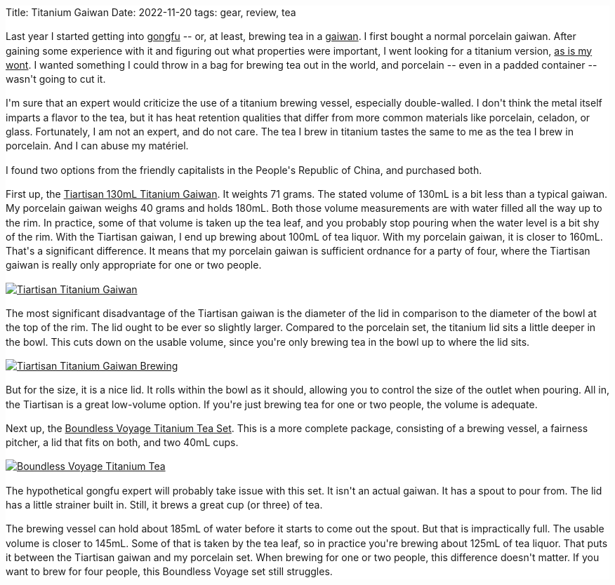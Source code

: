 Title: Titanium Gaiwan
Date: 2022-11-20
tags: gear, review, tea

Last year I started getting into [gongfu](https://en.wikipedia.org/wiki/Gongfu_tea_ceremony) -- or, at least, brewing tea in a [gaiwan](https://en.wikipedia.org/wiki/Gaiwan). I first bought a normal porcelain gaiwan. After gaining some experience with it and figuring out what properties were important, I went looking for a titanium version, [as is my wont](/2019/11/titanium-teaware/). I wanted something I could throw in a bag for brewing tea out in the world, and porcelain -- even in a padded container -- wasn't going to cut it.

I'm sure that an expert would criticize the use of a titanium brewing vessel, especially double-walled. I don't think the metal itself imparts a flavor to the tea, but it has heat retention qualities that differ from more common materials like porcelain, celadon, or glass. Fortunately, I am not an expert, and do not care. The tea I brew in titanium tastes the same to me as the tea I brew in porcelain. And I can abuse my matériel.

I found two options from the friendly capitalists in the People's Republic of China, and purchased both.

First up, the [Tiartisan 130mL Titanium Gaiwan](https://www.aliexpress.us/item/3256802727677731.html). It weights 71 grams. The stated volume of 130mL is a bit less than a typical gaiwan. My porcelain gaiwan weighs 40 grams and holds 180mL. Both those volume measurements are with water filled all the way up to the rim. In practice, some of that volume is taken up the tea leaf, and you probably stop pouring when the water level is a bit shy of the rim. With the Tiartisan gaiwan, I end up brewing about 100mL of tea liquor. With my porcelain gaiwan, it is closer to 160mL. That's a significant difference. It means that my porcelain gaiwan is sufficient ordnance for a party of four, where the Tiartisan gaiwan is really only appropriate for one or two people.

<a href="https://www.flickr.com/photos/pigmonkey/52513983063/in/dateposted/" title="Tiartisan Titanium Gaiwan"><img src="https://live.staticflickr.com/65535/52513983063_d800933113_c.jpg" width="800" height="600" alt="Tiartisan Titanium Gaiwan"></a>

The most significant disadvantage of the Tiartisan gaiwan is the diameter of the lid in comparison to the diameter of the bowl at the top of the rim. The lid ought to be ever so slightly larger. Compared to the porcelain set, the titanium lid sits a little deeper in the bowl. This cuts down on the usable volume, since you're only brewing tea in the bowl up to where the lid sits.

<a href="https://www.flickr.com/photos/pigmonkey/52513984903/in/dateposted/" title="Tiartisan Titanium Gaiwan Brewing"><img src="https://live.staticflickr.com/65535/52513984903_15eed3f394_c.jpg" width="800" height="600" alt="Tiartisan Titanium Gaiwan Brewing"></a>

But for the size, it is a nice lid. It rolls within the bowl as it should, allowing you to control the size of the outlet when pouring. All in, the Tiartisan is a great low-volume option. If you're just brewing tea for one or two people, the volume is adequate.

Next up, the [Boundless Voyage Titanium Tea Set](https://www.aliexpress.us/item/2251832811686924.html). This is a more complete package, consisting of a brewing vessel, a fairness pitcher, a lid that fits on both, and two 40mL cups.

<a href="https://www.flickr.com/photos/pigmonkey/52513911725/in/dateposted/" title="Boundless Voyage Titanium Tea"><img src="https://live.staticflickr.com/65535/52513911725_637d3d0e30_c.jpg" width="800" height="600" alt="Boundless Voyage Titanium Tea"></a>

The hypothetical gongfu expert will probably take issue with this set. It isn't an actual gaiwan. It has a spout to pour from. The lid has a little strainer built in. Still, it brews a great cup (or three) of tea.

The brewing vessel can hold about 185mL of water before it starts to come out the spout. But that is impractically full. The usable volume is closer to 145mL. Some of that is taken by the tea leaf, so in practice you're brewing about 125mL of tea liquor. That puts it between the Tiartisan gaiwan and my porcelain set. When brewing for one or two people, this difference doesn't matter. If you want to brew for four people, this Boundless Voyage set still struggles.
